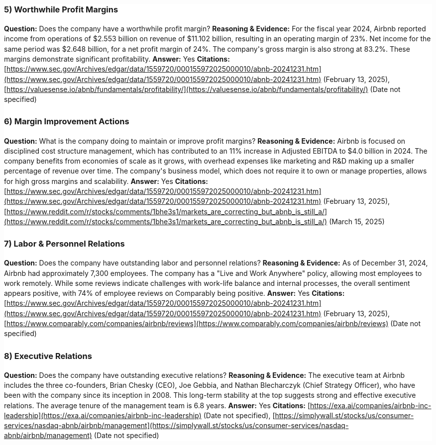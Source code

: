 ### 5) Worthwhile Profit Margins
**Question:** Does the company have a worthwhile profit margin?
**Reasoning & Evidence:** For the fiscal year 2024, Airbnb reported income from operations of $2.553 billion on revenue of $11.102 billion, resulting in an operating margin of 23%. Net income for the same period was $2.648 billion, for a net profit margin of 24%. The company's gross margin is also strong at 83.2%. These margins demonstrate significant profitability.
**Answer:** Yes
**Citations:** [https://www.sec.gov/Archives/edgar/data/1559720/000155972025000010/abnb-20241231.htm](https://www.sec.gov/Archives/edgar/data/1559720/000155972025000010/abnb-20241231.htm) (February 13, 2025), [https://valuesense.io/abnb/fundamentals/profitability/](https://valuesense.io/abnb/fundamentals/profitability/) (Date not specified)

### 6) Margin Improvement Actions
**Question:** What is the company doing to maintain or improve profit margins?
**Reasoning & Evidence:** Airbnb is focused on disciplined cost structure management, which has contributed to an 11% increase in Adjusted EBITDA to $4.0 billion in 2024. The company benefits from economies of scale as it grows, with overhead expenses like marketing and R&D making up a smaller percentage of revenue over time. The company's business model, which does not require it to own or manage properties, allows for high gross margins and scalability.
**Answer:** Yes
**Citations:** [https://www.sec.gov/Archives/edgar/data/1559720/000155972025000010/abnb-20241231.htm](https://www.sec.gov/Archives/edgar/data/1559720/000155972025000010/abnb-20241231.htm) (February 13, 2025), [https://www.reddit.com/r/stocks/comments/1bhe3s1/markets_are_correcting_but_abnb_is_still_a/](https://www.reddit.com/r/stocks/comments/1bhe3s1/markets_are_correcting_but_abnb_is_still_a/) (March 15, 2025)

### 7) Labor & Personnel Relations
**Question:** Does the company have outstanding labor and personnel relations?
**Reasoning & Evidence:** As of December 31, 2024, Airbnb had approximately 7,300 employees. The company has a "Live and Work Anywhere" policy, allowing most employees to work remotely. While some reviews indicate challenges with work-life balance and internal processes, the overall sentiment appears positive, with 74% of employee reviews on Comparably being positive.
**Answer:** Yes
**Citations:** [https://www.sec.gov/Archives/edgar/data/1559720/000155972025000010/abnb-20241231.htm](https://www.sec.gov/Archives/edgar/data/1559720/000155972025000010/abnb-20241231.htm) (February 13, 2025), [https://www.comparably.com/companies/airbnb/reviews](https://www.comparably.com/companies/airbnb/reviews) (Date not specified)

### 8) Executive Relations
**Question:** Does the company have outstanding executive relations?
**Reasoning & Evidence:** The executive team at Airbnb includes the three co-founders, Brian Chesky (CEO), Joe Gebbia, and Nathan Blecharczyk (Chief Strategy Officer), who have been with the company since its inception in 2008. This long-term stability at the top suggests strong and effective executive relations. The average tenure of the management team is 6.8 years.
**Answer:** Yes
**Citations:** [https://exa.ai/companies/airbnb-inc-leadership](https://exa.ai/companies/airbnb-inc-leadership) (Date not specified), [https://simplywall.st/stocks/us/consumer-services/nasdaq-abnb/airbnb/management](https://simplywall.st/stocks/us/consumer-services/nasdaq-abnb/airbnb/management) (Date not specified)
